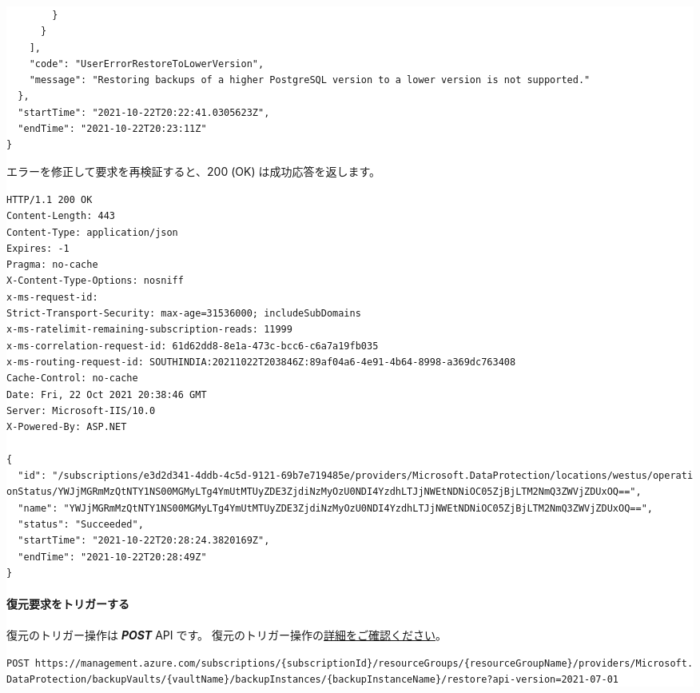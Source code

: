 ```http
        }
      }
    ],
    "code": "UserErrorRestoreToLowerVersion",
    "message": "Restoring backups of a higher PostgreSQL version to a lower version is not supported."
  },
  "startTime": "2021-10-22T20:22:41.0305623Z",
  "endTime": "2021-10-22T20:23:11Z"
}
```

エラーを修正して要求を再検証すると、200 (OK) は成功応答を返します。

```http
HTTP/1.1 200 OK
Content-Length: 443
Content-Type: application/json
Expires: -1
Pragma: no-cache
X-Content-Type-Options: nosniff
x-ms-request-id:
Strict-Transport-Security: max-age=31536000; includeSubDomains
x-ms-ratelimit-remaining-subscription-reads: 11999
x-ms-correlation-request-id: 61d62dd8-8e1a-473c-bcc6-c6a7a19fb035
x-ms-routing-request-id: SOUTHINDIA:20211022T203846Z:89af04a6-4e91-4b64-8998-a369dc763408
Cache-Control: no-cache
Date: Fri, 22 Oct 2021 20:38:46 GMT
Server: Microsoft-IIS/10.0
X-Powered-By: ASP.NET

{
  "id": "/subscriptions/e3d2d341-4ddb-4c5d-9121-69b7e719485e/providers/Microsoft.DataProtection/locations/westus/operationStatus/YWJjMGRmMzQtNTY1NS00MGMyLTg4YmUtMTUyZDE3ZjdiNzMyOzU0NDI4YzdhLTJjNWEtNDNiOC05ZjBjLTM2NmQ3ZWVjZDUxOQ==",
  "name": "YWJjMGRmMzQtNTY1NS00MGMyLTg4YmUtMTUyZDE3ZjdiNzMyOzU0NDI4YzdhLTJjNWEtNDNiOC05ZjBjLTM2NmQ3ZWVjZDUxOQ==",
  "status": "Succeeded",
  "startTime": "2021-10-22T20:28:24.3820169Z",
  "endTime": "2021-10-22T20:28:49Z"
}
```

#### <a name="trigger-restore-requests"></a>復元要求をトリガーする

復元のトリガー操作は ***POST*** API です。 復元のトリガー操作の[詳細をご確認ください](/rest/api/dataprotection/backup-instances/trigger-restore)。

```http
POST https://management.azure.com/subscriptions/{subscriptionId}/resourceGroups/{resourceGroupName}/providers/Microsoft.DataProtection/backupVaults/{vaultName}/backupInstances/{backupInstanceName}/restore?api-version=2021-07-01
```

